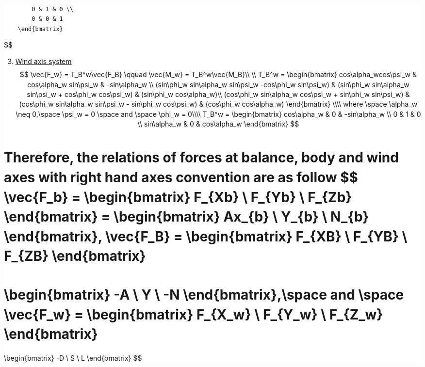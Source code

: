    			0 & 1 & 0 \\
   			0 & 0 & 1
   		\end{bmatrix}
   $$
   
3. <u>Wind axis system</u>
   $$
   \vec{F_w} = T_B^w\vec{F_B} \qquad  \vec{M_w} = T_B^w\vec{M_B}\\ \\
   T_B^w = \begin{bmatrix}
   			cos\alpha_wcos\psi_w & cos\alpha_w sin\psi_w & -sin\alpha_w \\
   			(sin\phi_w sin\alpha_w sin\psi_w -cos\phi_w sin\psi_w) & (sin\phi_w sin\alpha_w sin\psi_w + cos\phi_w cos\psi_w) & (sin\phi_w cos\alpha_w)\\
   			(cos\phi_w sin\alpha_w cos\psi_w  + sin\phi_w sin\psi_w) & (cos\phi_w sin\alpha_w sin\psi_w - sin\phi_w cos\psi_w) & (cos\phi_w cos\alpha_w)
   		\end{bmatrix} \\\\
   		where \space \alpha_w \neq 0,\space \psi_w = 0 \space and \space \phi_w = 0\\\\
   		T_B^w = \begin{bmatrix}
   			cos\alpha_w & 0 & -sin\alpha_w \\
   			0 & 1 & 0 \\
   			sin\alpha_w & 0 & cos\alpha_w
   		\end{bmatrix}
   $$
   

Therefore, the relations of forces at balance, body and wind axes with right hand axes convention are as follow
$$
\vec{F_b} = \begin{bmatrix}
    F_{Xb} \\
    F_{Yb} \\
    F_{Zb} \end{bmatrix} =
  \begin{bmatrix}
    Ax_{b} \\
    Y_{b} \\
    N_{b} 
  \end{bmatrix},
  \vec{F_B} = 
  \begin{bmatrix}
    F_{XB} \\
    F_{YB} \\
    F_{ZB} 
  \end{bmatrix}
  =
  \begin{bmatrix}
    -A \\
    Y \\
    -N 
  \end{bmatrix},\space and \space
  \vec{F_w} = 
  \begin{bmatrix}
    F_{X_w} \\
    F_{Y_w} \\
    F_{Z_w} 
  \end{bmatrix}
  =
  \begin{bmatrix}
    -D \\
    S  \\
    L 
  \end{bmatrix}
$$

